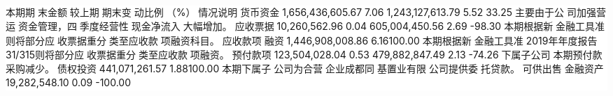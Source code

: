 本期期
末金额
较上期
期末变
动比例
（%）
情况说明
货币资金
1,656,436,605.67
7.06
1,243,127,613.79
5.52
33.25
主要由于公
司加强营运
资金管理，四
季度经营性
现金净流入
大幅增加。
应收票据
10,260,562.96
0.04
605,004,450.56
2.69
-98.30
本期根据新
金融工具准
则将部分应
收票据重分
类至应收款
项融资科目。
应收款项
融资
1,446,908,008.86
6.16100.00
本期根据新
金融工具准
2019年年度报告
31/315则将部分应
收票据重分
类至应收款
项融资。
预付款项
123,504,028.04
0.53
479,882,847.49
2.13
-74.26
下属子公司
本期预付款
采购减少。
债权投资
441,071,261.57
1.88100.00
本期下属子
公司为合营
企业成都同
基置业有限
公司提供委
托贷款。
可供出售
金融资产19,282,548.10
0.09
-100.00